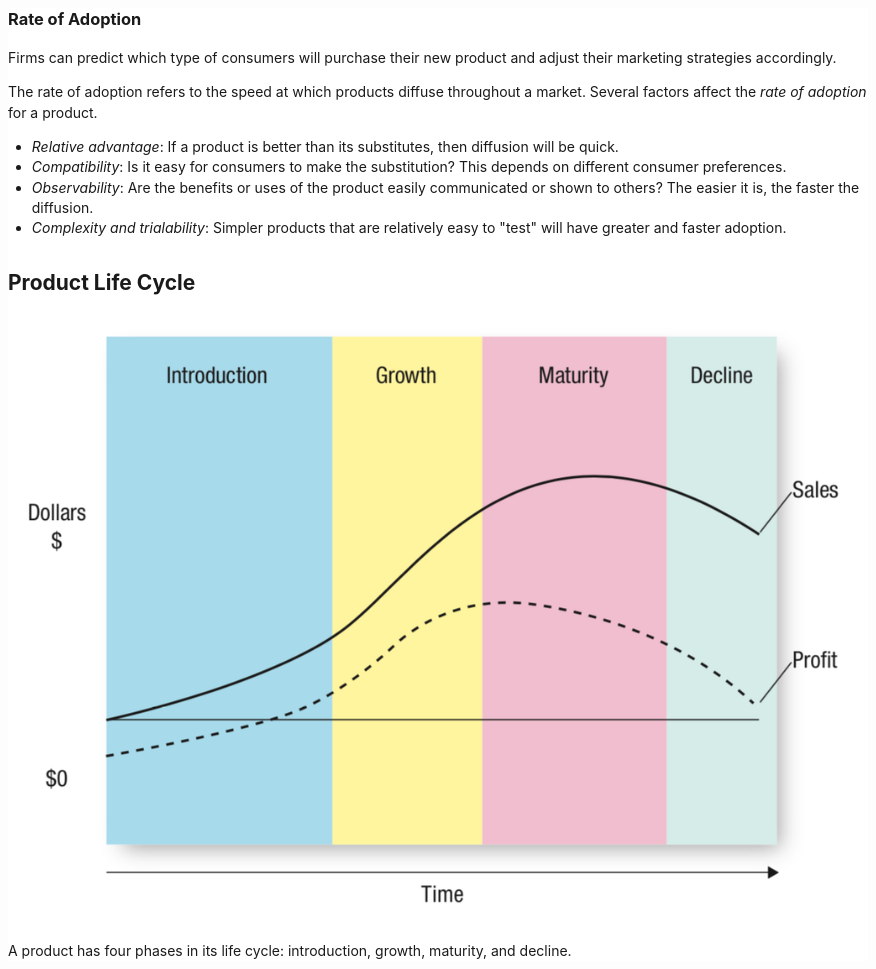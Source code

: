 ### Rate of Adoption

Firms can predict which type of consumers will purchase their new product and adjust their marketing strategies accordingly.

The rate of adoption refers to the speed at which products diffuse throughout a market. Several factors affect the *rate of adoption* for a product.

* *Relative advantage*: If a product is better than its substitutes, then diffusion will be quick.
* *Compatibility*: Is it easy for consumers to make the substitution? This depends on different consumer preferences.
* *Observability*: Are the benefits or uses of the product easily communicated or shown to others? The easier it is, the faster the diffusion.
* *Complexity and trialability*: Simpler products that are relatively easy to "test" will have greater and faster adoption.

## Product Life Cycle

![Product life cycle](./product-life-cycle.png)

A product has four phases in its life cycle: introduction, growth, maturity, and decline.
